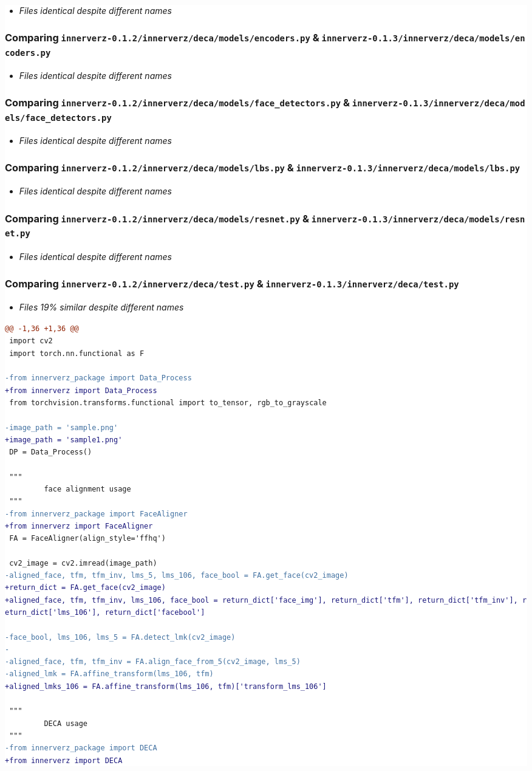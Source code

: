 * *Files identical despite different names*

### Comparing `innerverz-0.1.2/innerverz/deca/models/encoders.py` & `innerverz-0.1.3/innerverz/deca/models/encoders.py`

 * *Files identical despite different names*

### Comparing `innerverz-0.1.2/innerverz/deca/models/face_detectors.py` & `innerverz-0.1.3/innerverz/deca/models/face_detectors.py`

 * *Files identical despite different names*

### Comparing `innerverz-0.1.2/innerverz/deca/models/lbs.py` & `innerverz-0.1.3/innerverz/deca/models/lbs.py`

 * *Files identical despite different names*

### Comparing `innerverz-0.1.2/innerverz/deca/models/resnet.py` & `innerverz-0.1.3/innerverz/deca/models/resnet.py`

 * *Files identical despite different names*

### Comparing `innerverz-0.1.2/innerverz/deca/test.py` & `innerverz-0.1.3/innerverz/deca/test.py`

 * *Files 19% similar despite different names*

```diff
@@ -1,36 +1,36 @@
 import cv2
 import torch.nn.functional as F
 
-from innerverz_package import Data_Process
+from innerverz import Data_Process
 from torchvision.transforms.functional import to_tensor, rgb_to_grayscale
 
-image_path = 'sample.png'
+image_path = 'sample1.png'
 DP = Data_Process()
 
 """
         face alignment usage
 """
-from innerverz_package import FaceAligner
+from innerverz import FaceAligner
 FA = FaceAligner(align_style='ffhq')
 
 cv2_image = cv2.imread(image_path)
-aligned_face, tfm, tfm_inv, lms_5, lms_106, face_bool = FA.get_face(cv2_image)
+return_dict = FA.get_face(cv2_image)
+aligned_face, tfm, tfm_inv, lms_106, face_bool = return_dict['face_img'], return_dict['tfm'], return_dict['tfm_inv'], return_dict['lms_106'], return_dict['facebool']
 
-face_bool, lms_106, lms_5 = FA.detect_lmk(cv2_image)
-
-aligned_face, tfm, tfm_inv = FA.align_face_from_5(cv2_image, lms_5)
-aligned_lmk = FA.affine_transform(lms_106, tfm)
+aligned_lmks_106 = FA.affine_transform(lms_106, tfm)['transform_lms_106']
 
 """
         DECA usage
 """
-from innerverz_package import DECA
+from innerverz import DECA
```